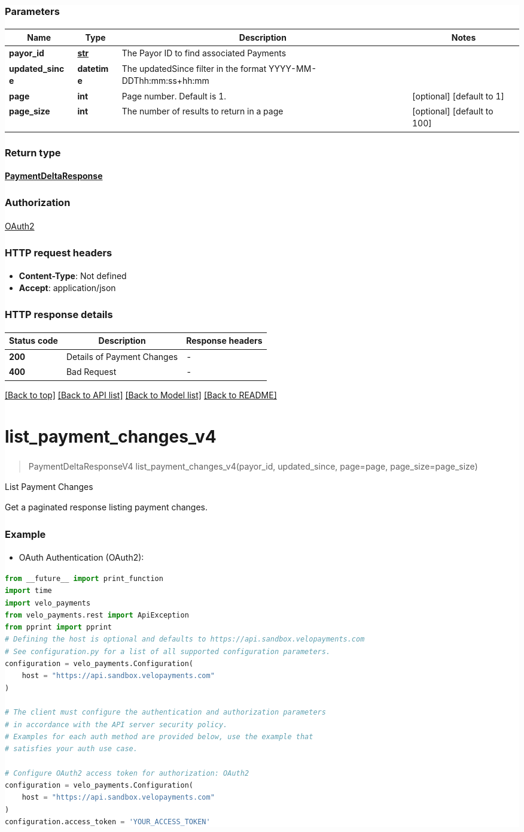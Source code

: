 ### Parameters

Name | Type | Description  | Notes
------------- | ------------- | ------------- | -------------
 **payor_id** | [**str**](.md)| The Payor ID to find associated Payments | 
 **updated_since** | **datetime**| The updatedSince filter in the format YYYY-MM-DDThh:mm:ss+hh:mm | 
 **page** | **int**| Page number. Default is 1. | [optional] [default to 1]
 **page_size** | **int**| The number of results to return in a page | [optional] [default to 100]

### Return type

[**PaymentDeltaResponse**](PaymentDeltaResponse.md)

### Authorization

[OAuth2](../README.md#OAuth2)

### HTTP request headers

 - **Content-Type**: Not defined
 - **Accept**: application/json

### HTTP response details
| Status code | Description | Response headers |
|-------------|-------------|------------------|
**200** | Details of Payment Changes |  -  |
**400** | Bad Request |  -  |

[[Back to top]](#) [[Back to API list]](../README.md#documentation-for-api-endpoints) [[Back to Model list]](../README.md#documentation-for-models) [[Back to README]](../README.md)

# **list_payment_changes_v4**
> PaymentDeltaResponseV4 list_payment_changes_v4(payor_id, updated_since, page=page, page_size=page_size)

List Payment Changes

Get a paginated response listing payment changes.

### Example

* OAuth Authentication (OAuth2):
```python
from __future__ import print_function
import time
import velo_payments
from velo_payments.rest import ApiException
from pprint import pprint
# Defining the host is optional and defaults to https://api.sandbox.velopayments.com
# See configuration.py for a list of all supported configuration parameters.
configuration = velo_payments.Configuration(
    host = "https://api.sandbox.velopayments.com"
)

# The client must configure the authentication and authorization parameters
# in accordance with the API server security policy.
# Examples for each auth method are provided below, use the example that
# satisfies your auth use case.

# Configure OAuth2 access token for authorization: OAuth2
configuration = velo_payments.Configuration(
    host = "https://api.sandbox.velopayments.com"
)
configuration.access_token = 'YOUR_ACCESS_TOKEN'
```